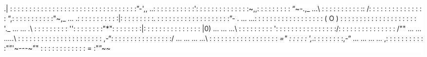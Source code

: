 .| : : : : : : : : : : : : : : : : : : : : : : : : : : : : : : : : :”-'\,, 
..\: : : : : : : : : : :'\: : : : : : : : : : : : : :~,,: : : : : : : : : “~-.,_ 
...\ : : : : : : : : : : :\: /: : : : : : : : : : : : : : : “,: : : : : : : : : : :"~,_ 
... .\: : : : : : : : : : :\|: : : : : : : : :_._ : : : : : : \: : : : : : : : : : : : :”- . 
... ...\: : : : : : : : : : \: : : : : : : : ( O ) : : : : : : \: : : : : : : : : : : : : : '\._ 
... ... .\ : : : : : : : : : '\': : : : : : : :"*": : : : : : : :|: : : : : : : : : : : : : : : |0) 
... ... ...\ : : : : : : : : : '\: : : : : : : : : : : : : : : :/: : : : : : : : : : : : : : : /"" 
... ... .....\ : : : : : : : : : \: : : : : : : : : : : : : ,-“: : : : : : : : : : : : : : : :/ 
... ... ... ...\ : : : : : : : : : \: : : : : : : : : _=" : : : : : ',_.: : : : : : : :,-“ 
... ... ... ... \,: : : : : : : : : \: :"”'~---~”" : : : : : : : : : : : : = :"”~~

